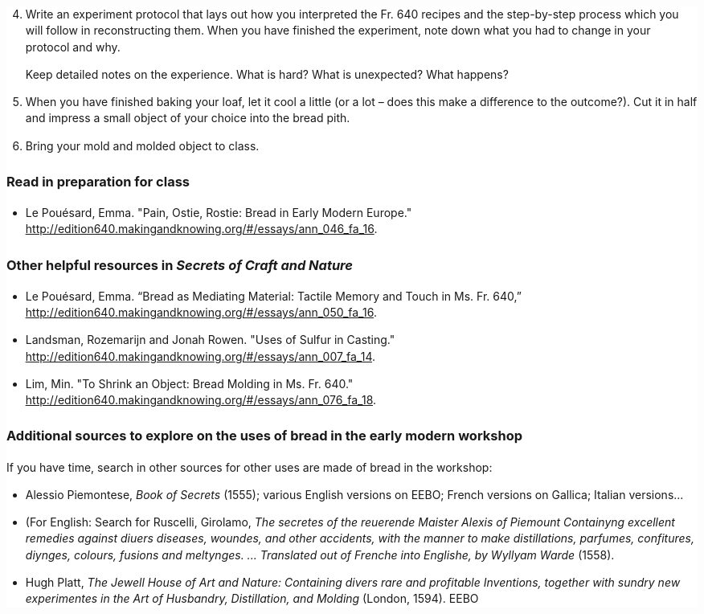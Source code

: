4.  Write an experiment protocol that lays out how you interpreted the
    Fr. 640 recipes and the step-by-step process which you will follow
    in reconstructing them. When you have finished the experiment,
    note down what you had to change in your protocol and why.  
      
    Keep detailed notes on the experience. What is hard? What is
    unexpected? What happens?

5.  When you have finished baking your loaf, let it cool a little (or a
    lot – does this make a difference to the outcome?). Cut it in half
    and impress a small object of your choice into the bread pith.

6.  Bring your mold and molded object to class.

### Read in preparation for class

-   Le Pouésard, Emma. "Pain, Ostie, Rostie: Bread in Early Modern
 Europe."
    [<u>http://edition640.makingandknowing.org/#/essays/ann_046_fa_16</u>](http://edition640.makingandknowing.org/#/essays/ann_046_fa_16).

### Other helpful resources in *Secrets of Craft and Nature*

-   Le Pouésard, Emma. “Bread as Mediating Material: Tactile Memory and
    Touch in Ms. Fr. 640,”
  [<u>http://edition640.makingandknowing.org/#/essays/ann_050_fa_16</u>](http://edition640.makingandknowing.org/#/essays/ann_050_fa_16).

-   Landsman, Rozemarijn and Jonah Rowen. "Uses of Sulfur in Casting."
    [<u>http://edition640.makingandknowing.org/#/essays/ann_007_fa_14</u>](http://edition640.makingandknowing.org/#/essays/ann_007_fa_14).

-   Lim, Min. "To Shrink an Object: Bread Molding in Ms. Fr. 640."
    [<u>http://edition640.makingandknowing.org/#/essays/ann_076_fa_18</u>](http://edition640.makingandknowing.org/#/essays/ann_076_fa_18).


### Additional sources to explore on the uses of bread in the early modern workshop

If you have time, search in other sources for other uses are made of
bread in the workshop:

-   Alessio Piemontese, *Book of Secrets* (1555); various English
versions on EEBO; French versions on Gallica; Italian versions...

-   (For English: Search for Ruscelli, Girolamo, *The secretes of the
reuerende Maister Alexis of Piemount Containyng excellent remedies
against diuers diseases, woundes, and other accidents, with the manner
to make distillations, parfumes, confitures, diynges, colours, fusions
and meltynges. ... Translated out of Frenche into Englishe, by Wyllyam
Warde* (1558).

-   Hugh Platt, *The Jewell House of Art and Nature: Containing divers
rare and profitable Inventions, together with sundry new experimentes
in the Art of Husbandry, Distillation, and Molding* (London, 1594).
EEBO
